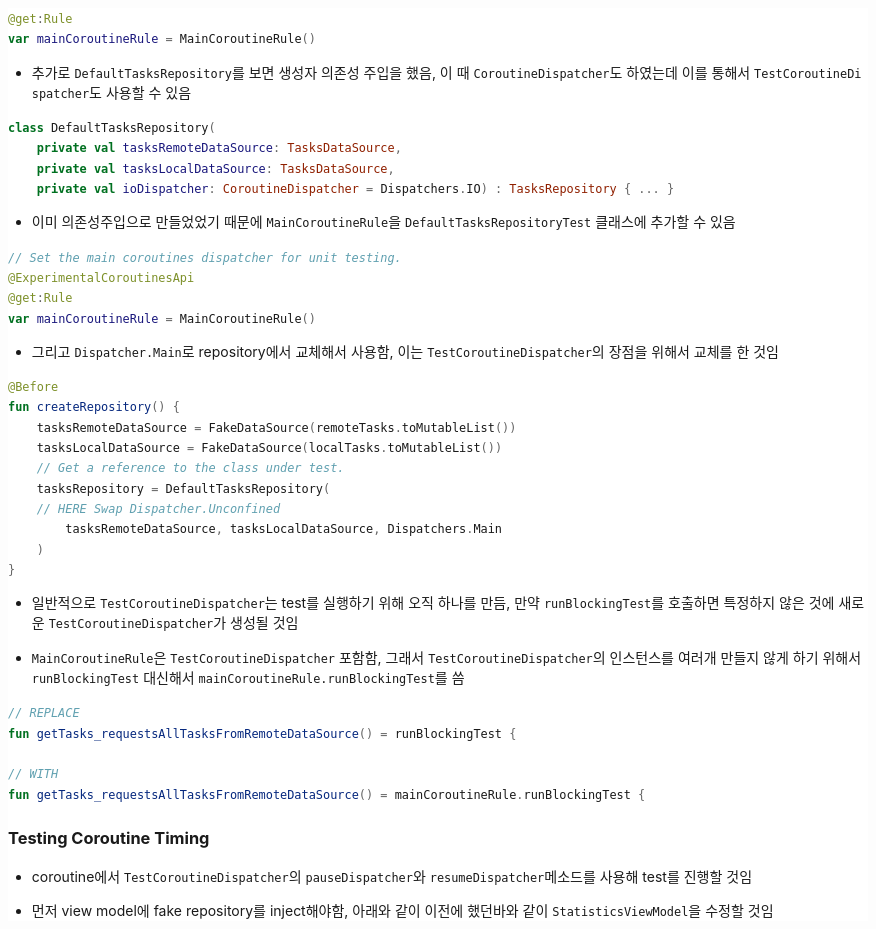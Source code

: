 ```kotlin
@get:Rule
var mainCoroutineRule = MainCoroutineRule()
```

- 추가로 `DefaultTasksRepository`를 보면 생성자 의존성 주입을 했음, 이 때 `CoroutineDispatcher`도 하였는데 이를 통해서 `TestCoroutineDispatcher`도 사용할 수 있음

```kotlin
class DefaultTasksRepository(
    private val tasksRemoteDataSource: TasksDataSource,
    private val tasksLocalDataSource: TasksDataSource,
    private val ioDispatcher: CoroutineDispatcher = Dispatchers.IO) : TasksRepository { ... }
```

- 이미 의존성주입으로 만들었었기 때문에 `MainCoroutineRule`을 `DefaultTasksRepositoryTest` 클래스에 추가할 수 있음

```kotlin
// Set the main coroutines dispatcher for unit testing.
@ExperimentalCoroutinesApi
@get:Rule
var mainCoroutineRule = MainCoroutineRule()
```

- 그리고 `Dispatcher.Main`로 repository에서 교체해서 사용함, 이는 `TestCoroutineDispatcher`의 장점을 위해서 교체를 한 것임

```kotlin
@Before
fun createRepository() {
    tasksRemoteDataSource = FakeDataSource(remoteTasks.toMutableList())
    tasksLocalDataSource = FakeDataSource(localTasks.toMutableList())
    // Get a reference to the class under test.
    tasksRepository = DefaultTasksRepository(
    // HERE Swap Dispatcher.Unconfined
        tasksRemoteDataSource, tasksLocalDataSource, Dispatchers.Main
    )
}
```

- 일반적으로 `TestCoroutineDispatcher`는 test를 실행하기 위해 오직 하나를 만듬, 만약 `runBlockingTest`를 호출하면 특정하지 않은 것에 새로운 `TestCoroutineDispatcher`가 생성될 것임

- `MainCoroutineRule`은 `TestCoroutineDispatcher` 포함함, 그래서 `TestCoroutineDispatcher`의 인스턴스를 여러개 만들지 않게 하기 위해서 `runBlockingTest` 대신해서 `mainCoroutineRule.runBlockingTest`를 씀

```kotlin
// REPLACE
fun getTasks_requestsAllTasksFromRemoteDataSource() = runBlockingTest {

// WITH
fun getTasks_requestsAllTasksFromRemoteDataSource() = mainCoroutineRule.runBlockingTest {
```

### Testing Coroutine Timing
- coroutine에서 `TestCoroutineDispatcher`의 `pauseDispatcher`와 `resumeDispatcher`메소드를 사용해 test를 진행할 것임

- 먼저 view model에 fake repository를 inject해야함, 아래와 같이 이전에 했던바와 같이 `StatisticsViewModel`을 수정할 것임
